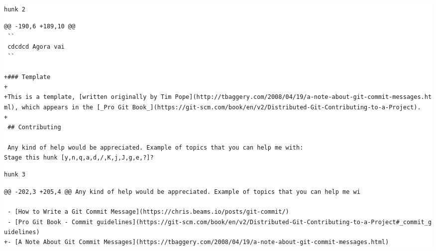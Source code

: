 `hunk 2`

```
@@ -190,6 +189,10 @@
 ``
 cdcdcd Agora vai
 ``

+### Template
+
+This is a template, [written originally by Tim Pope](http://tbaggery.com/2008/04/19/a-note-about-git-commit-messages.html), which appears in the [_Pro Git Book_](https://git-scm.com/book/en/v2/Distributed-Git-Contributing-to-a-Project).
+
 ## Contributing

 Any kind of help would be appreciated. Example of topics that you can help me with:
Stage this hunk [y,n,q,a,d,/,K,j,J,g,e,?]?
```

`hunk 3`

```
@@ -202,3 +205,4 @@ Any kind of help would be appreciated. Example of topics that you can help me wi

 - [How to Write a Git Commit Message](https://chris.beams.io/posts/git-commit/)
 - [Pro Git Book - Commit guidelines](https://git-scm.com/book/en/v2/Distributed-Git-Contributing-to-a-Project#_commit_guidelines)
+- [A Note About Git Commit Messages](https://tbaggery.com/2008/04/19/a-note-about-git-commit-messages.html)
```

